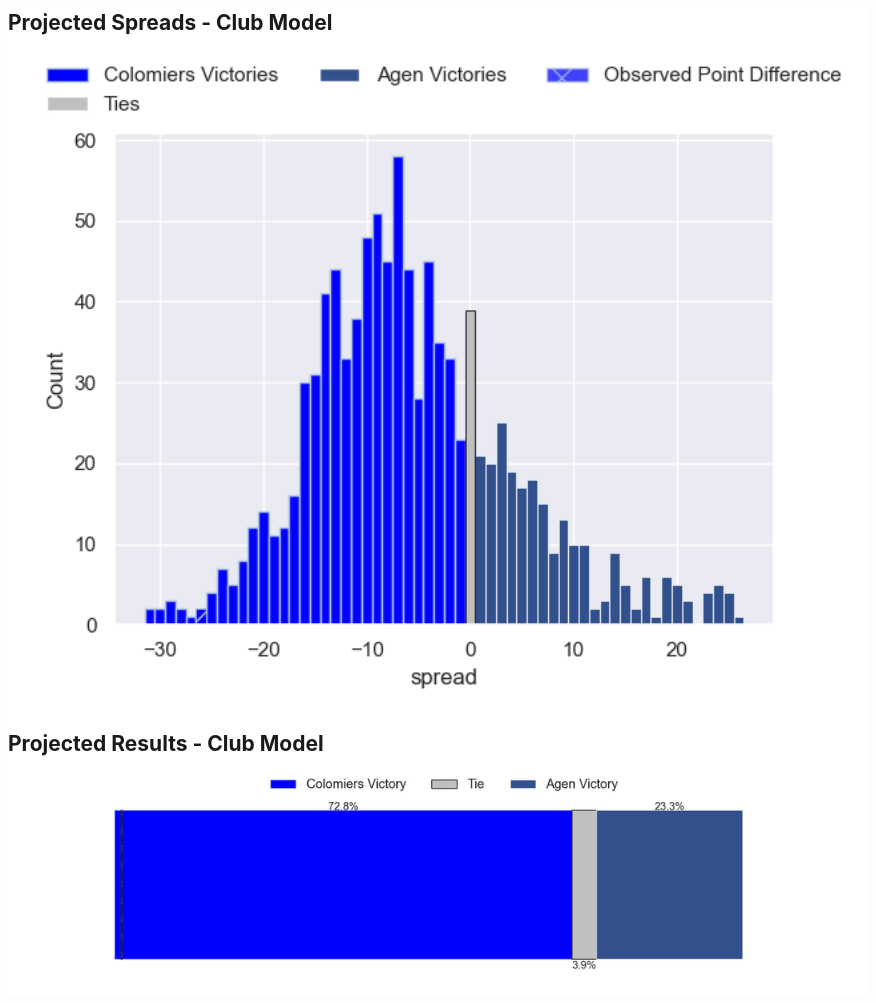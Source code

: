 ## Projected Spreads - Club Model


<p float="left">
<img src="../comp_files/plots/2025-10-03-Colomiers_V_Agen_spreads.png" width="99%" />
</p>

## Projected Results - Club Model


<p float="left">
<img src="../comp_files/plots/2025-10-03-Colomiers_V_Agen_resultbar.png" width="99%" />
</p>
